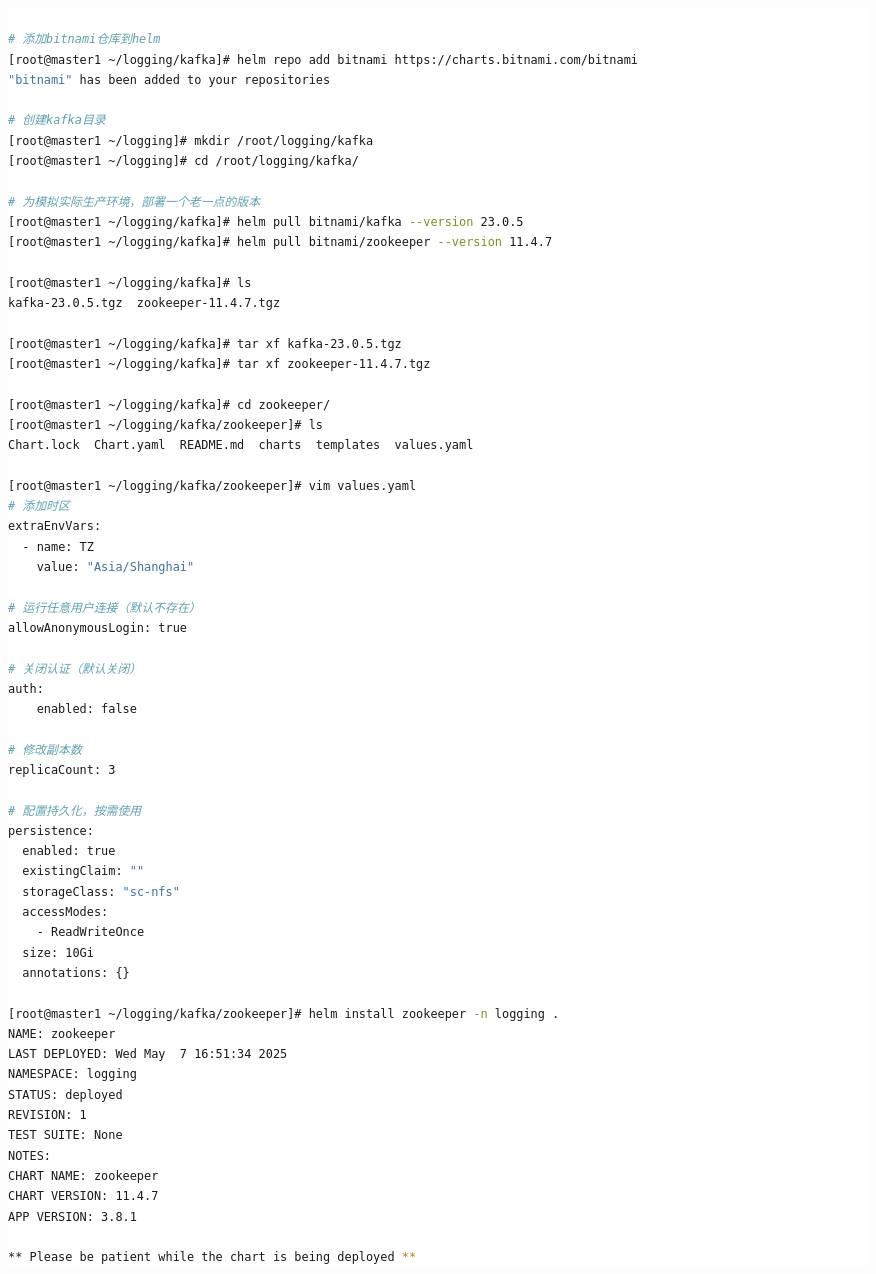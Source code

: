 ```bash

# 添加bitnami仓库到helm
[root@master1 ~/logging/kafka]# helm repo add bitnami https://charts.bitnami.com/bitnami
"bitnami" has been added to your repositories

# 创建kafka目录
[root@master1 ~/logging]# mkdir /root/logging/kafka
[root@master1 ~/logging]# cd /root/logging/kafka/

# 为模拟实际生产环境，部署一个老一点的版本
[root@master1 ~/logging/kafka]# helm pull bitnami/kafka --version 23.0.5
[root@master1 ~/logging/kafka]# helm pull bitnami/zookeeper --version 11.4.7

[root@master1 ~/logging/kafka]# ls
kafka-23.0.5.tgz  zookeeper-11.4.7.tgz 

[root@master1 ~/logging/kafka]# tar xf kafka-23.0.5.tgz 
[root@master1 ~/logging/kafka]# tar xf zookeeper-11.4.7.tgz

[root@master1 ~/logging/kafka]# cd zookeeper/
[root@master1 ~/logging/kafka/zookeeper]# ls
Chart.lock  Chart.yaml  README.md  charts  templates  values.yaml

[root@master1 ~/logging/kafka/zookeeper]# vim values.yaml
# 添加时区
extraEnvVars:
  - name: TZ
    value: "Asia/Shanghai"
    
# 运行任意用户连接（默认不存在）
allowAnonymousLogin: true

# 关闭认证（默认关闭）
auth:
    enabled: false
    
# 修改副本数
replicaCount: 3

# 配置持久化，按需使用
persistence:
  enabled: true
  existingClaim: ""
  storageClass: "sc-nfs"
  accessModes:
    - ReadWriteOnce
  size: 10Gi
  annotations: {}
  
[root@master1 ~/logging/kafka/zookeeper]# helm install zookeeper -n logging .
NAME: zookeeper
LAST DEPLOYED: Wed May  7 16:51:34 2025
NAMESPACE: logging
STATUS: deployed
REVISION: 1
TEST SUITE: None
NOTES:
CHART NAME: zookeeper
CHART VERSION: 11.4.7
APP VERSION: 3.8.1

** Please be patient while the chart is being deployed **

```